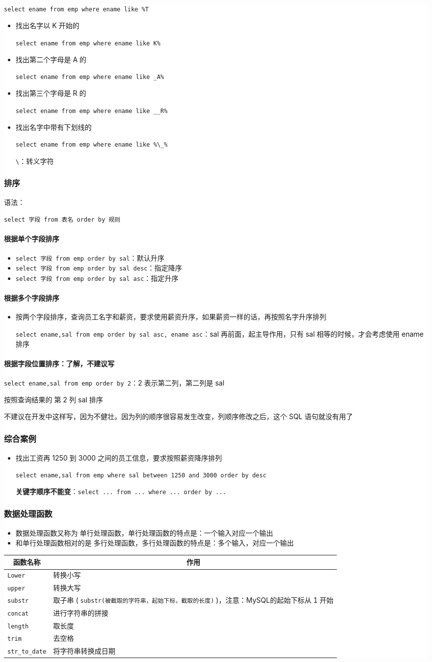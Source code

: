   `select ename from emp where ename like %T`

- 找出名字以 K 开始的

  `select ename from emp where ename like K%`

- 找出第二个字母是 A 的

  `select ename from emp where ename like _A%`

- 找出第三个字母是 R 的

  `select ename from emp where ename like __R%`

- 找出名字中带有下划线的

  `select ename from emp where ename like %\_%`

  `\`：转义字符

### 排序

语法：

`select 字段 from 表名 order by 规则`

#### 根据单个字段排序

- `select 字段 from emp order by sal`：默认升序
- `select 字段 from emp order by sal desc`：指定降序
- `select 字段 from emp order by sal asc`：指定升序

#### 根据多个字段排序

- 按两个字段排序，查询员工名字和薪资，要求使用薪资升序，如果薪资一样的话，再按照名字升序排列

  `select ename,sal from emp order by sal asc, ename asc`：sal 再前面，起主导作用，只有 sal 相等的时候，才会考虑使用 ename 排序

#### 根据字段位置排序：了解，不建议写

`select ename,sal from emp order by 2`：2 表示第二列，第二列是 sal

按照查询结果的 第 2 列 sal 排序

不建议在开发中这样写，因为不健壮。因为列的顺序很容易发生改变，列顺序修改之后，这个 SQL 语句就没有用了

### 综合案例

- 找出工资再 1250 到 3000 之间的员工信息，要求按照薪资降序排列

  `select ename,sal from emp where sal between 1250 and 3000 order by desc`

  **关键字顺序不能变**：`select ... from ... where ... order by ...`

### 数据处理函数

- 数据处理函数又称为 单行处理函数，单行处理函数的特点是：一个输入对应一个输出
- 和单行处理函数相对的是 多行处理函数，多行处理函数的特点是：多个输入，对应一个输出

| 函数名称                                        | 作用                                                         |
| ----------------------------------------------- | ------------------------------------------------------------ |
| `Lower`                                         | 转换小写                                                     |
| `upper`                                         | 转换大写                                                     |
| `substr`                                        | 取子串 ( `substr(被截取的字符串，起始下标，截取的长度)` )，注意：MySQL的起始下标从 1 开始 |
| `concat`                                        | 进行字符串的拼接                                             |
| `length`                                        | 取长度                                                       |
| `trim`                                          | 去空格                                                       |
| `str_to_date`                                   | 将字符串转换成日期                                           |
